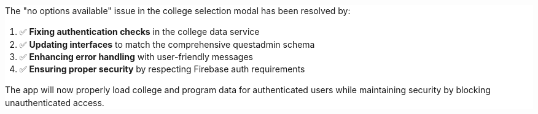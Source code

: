 The "no options available" issue in the college selection modal has been resolved by:
1. ✅ **Fixing authentication checks** in the college data service
2. ✅ **Updating interfaces** to match the comprehensive questadmin schema
3. ✅ **Enhancing error handling** with user-friendly messages
4. ✅ **Ensuring proper security** by respecting Firebase auth requirements

The app will now properly load college and program data for authenticated users while maintaining security by blocking unauthenticated access.
